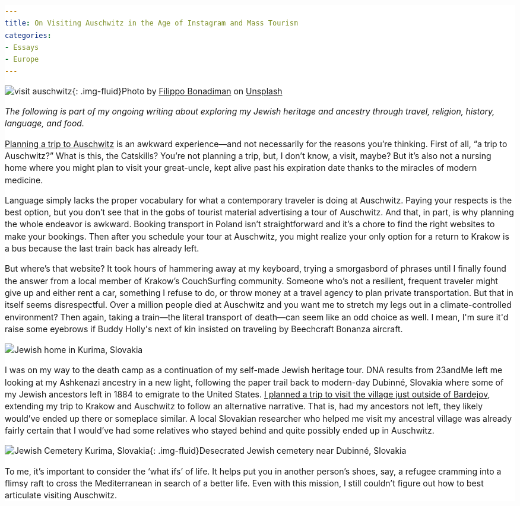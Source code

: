 ```yaml
---
title: On Visiting Auschwitz in the Age of Instagram and Mass Tourism
categories:
- Essays
- Europe
---
```


![visit auschwitz](https://withoutapath.com/wp-content/uploads/2019/04/Visit-Auschwitz-filippo-bonadiman-1387216-unsplash-1024x678.jpg){: .img-fluid}Photo by [Filippo Bonadiman](https://unsplash.com/photos/FGnNunrxH3M?utm_source=unsplash&utm_medium=referral&utm_content=creditCopyText) on [Unsplash](https://unsplash.com/?utm_source=unsplash&utm_medium=referral&utm_content=creditCopyText)

_The following is part of my ongoing writing about exploring my Jewish heritage and ancestry through travel, religion, history, language, and food._

[Planning a trip to Auschwitz](https://withoutapath.com/how-to-visit-auschwitz-on-your-own/) is an awkward experience—and not necessarily for the reasons you’re thinking. First of all, “a trip to Auschwitz?” What is this, the Catskills? You’re not planning a trip, but, I don’t know, a visit, maybe? But it’s also not a nursing home where you might plan to visit your great-uncle, kept alive past his expiration date thanks to the miracles of modern medicine.

Language simply lacks the proper vocabulary for what a contemporary traveler is doing at Auschwitz. Paying your respects is the best option, but you don’t see that in the gobs of tourist material advertising a tour of Auschwitz. And that, in part, is why planning the whole endeavor is awkward. Booking transport in Poland isn’t straightforward and it’s a chore to find the right websites to make your bookings. Then after you schedule your tour at Auschwitz, you might realize your only option for a return to Krakow is a bus because the last train back has already left. 



But where’s that website? It took hours of hammering away at my keyboard, trying a smorgasbord of phrases until I finally found the answer from a local member of Krakow’s CouchSurfing community. Someone who’s not a resilient, frequent traveler might give up and either rent a car, something I refuse to do, or throw money at a travel agency to plan private transportation. But that in itself seems disrespectful. Over a million people died at Auschwitz and you want me to stretch my legs out in a climate-controlled environment? Then again, taking a train—the literal transport of death—can seem like an odd choice as well. I mean, I'm sure it'd raise some eyebrows if Buddy Holly's next of kin insisted on traveling by Beechcraft Bonanza aircraft.

![](https://i1.wp.com/withoutapath.com/wp-content/uploads/2019/08/Jewish-Home-Kurima-Slovakia.jpg?fit=1024%2C682&ssl=1)Jewish home in Kurima, Slovakia

I was on my way to the death camp as a continuation of my self-made Jewish heritage tour. DNA results from 23andMe left me looking at my Ashkenazi ancestry in a new light, following the paper trail back to modern-day Dubinné, Slovakia where some of my Jewish ancestors left in 1884 to emigrate to the United States. [I planned a trip to visit the village just outside of Bardejov](https://withoutapath.com/bardejov-slovakia-jewish-heritage/), extending my trip to Krakow and Auschwitz to follow an alternative narrative. That is, had my ancestors not left, they likely would’ve ended up there or someplace similar. A local Slovakian researcher who helped me visit my ancestral village was already fairly certain that I would’ve had some relatives who stayed behind and quite possibly ended up in Auschwitz.

![Jewish Cemetery Kurima, Slovakia](https://withoutapath.com/wp-content/uploads/2019/08/Jewish-Cemetery-Dubinne-Slovakia-1024x682.jpg){: .img-fluid}Desecrated Jewish cemetery near Dubinné, Slovakia

To me, it’s important to consider the ‘what ifs’ of life. It helps put you in another person’s shoes, say, a refugee cramming into a flimsy raft to cross the Mediterranean in search of a better life. Even with this mission, I still couldn’t figure out how to best articulate visiting Auschwitz.
